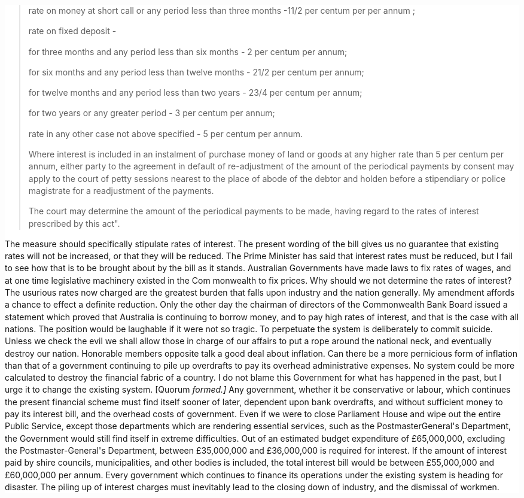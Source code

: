   >
  >rate on money at short call or any period less than three months -11/2 per centum per per annum ; 
  >
  >rate on fixed deposit - 
  >
  >for three months and any period less than six months - 2 per centum per annum; 
  >
  >for six months and any period less than twelve months - 21/2 per centum per annum; 
  >
  >for twelve months and any period less than two years - 23/4 per centum per annum; 
  >
  >for two years or any greater period - 3 per centum per annum; 
  >
  >rate in any other case not above specified - 5 per centum per annum. 
  >
  >Where interest is included in an instalment of purchase money of land or goods at any higher rate than 5 per centum per annum, either party to the agreement in default of re-adjustment of the amount of the periodical payments by consent may apply to the court of petty sessions nearest to the place of abode of the debtor and holden before a stipendiary or police magistrate for a readjustment of the payments. 
  >
  >The court may determine the amount of the periodical payments to be made, having regard to the rates of interest prescribed by this act". 

The measure should specifically stipulate rates of interest. The present wording of the bill gives us no guarantee that existing rates will not be increased, or that they will be reduced. The Prime Minister has said that interest rates must be reduced, but I fail to see how that is to be brought about by the bill as it stands. Australian Governments have made laws to fix rates of wages, and at one time legislative machinery existed in the Com monwealth to fix prices. Why should we not determine the rates of interest? The usurious rates now charged are the greatest burden that falls upon industry and the nation generally. My amendment affords a chance to effect a definite reduction. Only the other day the  chairman  of directors of the Commonwealth Bank Board issued a statement which proved that Australia is continuing to borrow money, and to pay high rates of interest, and that is the case with all nations. The position would be laughable if it were not so tragic. To perpetuate the system is deliberately to commit suicide. Unless we check the evil we shall allow those in charge of our affairs to put a rope around the national neck, and eventually destroy our nation. Honorable members opposite talk a good deal about inflation. Can there be a more pernicious form of inflation than that of a government continuing to pile up overdrafts to pay its overhead administrative expenses. No system could be more calculated to destroy the financial fabric of a country. I do not blame this Government for what has happened in the past, but I urge it to change the existing system. [Quorum  *formed.]*  Any government, whether it be conservative or labour, which continues the present financial scheme must find itself sooner of later, dependent upon bank overdrafts, and without sufficient money to pay its interest bill, and the overhead costs of government. Even if we were to close Parliament House and wipe out the entire Public Service, except those departments which are rendering essential services, such as the PostmasterGeneral's Department, the Government would still find itself in extreme difficulties. Out of an estimated budget expenditure of £65,000,000, excluding the Postmaster-General's Department, between £35,000,000 and £36,000,000 is required for interest. If the amount of interest paid by shire councils, municipalities, and other bodies is included, the total interest bill would be between £55,000,000 and £60,000,000 per annum. Every government which continues to finance its operations under the existing system is heading for disaster. The piling up of interest charges must inevitably lead to the closing down of industry, and the dismissal of workmen. 
